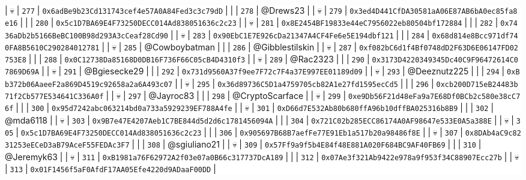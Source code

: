| 💀 | `277` | `0x6adBe9b23Cd131743cef4e57A0A84Fed3c3c79dD` |
|  | `278` | @Drews23 |
| 💀 | `279` | `0x3ed4D441CfDA30581aA06E87AB6bA0ec85fa8e16` |
|  | `280` | `0x5c1D7BA69E4F73250DECC014Ad838051636c2c23` |
| 💀 | `281` | `0x8E2454BF19833e44eC7956022eb80504bf172884` |
|  | `282` | `0x7436aDb2b5166BeBC100B98d293A3cCeaf28Cd90` |
| 💀 | `283` | `0x90EbC1E7E926cDa21347A4CF4Fe6e5E194dbf121` |
|  | `284` | `0x68d814e8Bcc971df740FA8B5610C290284012781` |
| 💀 | `285` | @Cowboybatman |
|  | `286` | @Gibblestilskin |
| 💀 | `287` | `0xf082bC6d1f4Bf0748dD2F63D6E06147FD02753E8` |
|  | `288` | `0x0C12738Da85168D0DB16F736F66C05cB4D4310f3` |
| 💀 | `289` | @Rac2323 |
|  | `290` | `0x3173D4220349345Dc40C9F96472614C07869D69A` |
| 💀 | `291` | @Bgiesecke29 |
|  | `292` | `0x731d9560A37f9ee7F72c7F4a37E997EE01189d09` |
| 💀 | `293` | @Deeznutz225 |
|  | `294` | `0xBb372b06AaeeF2a869D4519c92658a2a6A493c07` |
| 💀 | `295` | `0x36d89736C5D1a4759705cb82A1e27fd1595ecCd5` |
|  | `296` | `0xcb200D715eB24483b71f2Cb577E534641C336A0f` |
| 💀 | `297` | @Jayroc83 |
|  | `298` | @CryptoScarface |
| 💀 | `299` | `0xe9Db56F21d48eFa9a7E68Df0BCb2c580e38cC76f` |
|  | `300` | `0x95d7242abc063214bd0a733a5929239EF788A4fe` |
| 💀 | `301` | `0xD66d7E532Ab80b680ffA96b10dffBA025316b8B9` |
|  | `302` | @mda6118 |
| 💀 | `303` | `0x9B7e47E4207Aeb1C7BE844d5d2d6c1781456094A` |
|  | `304` | `0x721C02b285ECC86174A0AF98647e533E0A5a388E` |
| 💀 | `305` | `0x5c1D7BA69E4F73250DECC014Ad838051636c2c23` |
|  | `306` | `0x905697B68B7aefFe77E91Eb1a517b20a98486f8E` |
| 💀 | `307` | `0x8DAb4aC9c8231253eECeD3aB79AceF55FEDAc3F7` |
|  | `308` | @sgiuliano21 |
| 💀 | `309` | `0x57Ff9a9f5b4E84f48E881A020F684BC9AF40FB69` |
|  | `310` | @Jeremyk63 |
| 💀 | `311` | `0xB1981a76F62972A2f03e07a0B66c317737DcA189` |
|  | `312` | `0x07Ae3f321Ab9422e978a9f953f34C88907Ecc27b` |
| 💀 | `313` | `0x01F1456f5aF0AfdF17AA05Efe4220d9ADaaF00DD` |